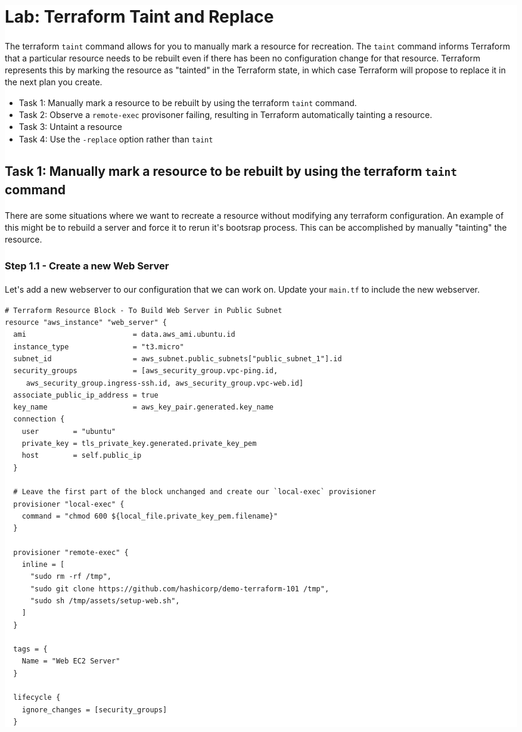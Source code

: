 # Lab: Terraform Taint and Replace

The terraform `taint` command allows for you to manually mark a resource for recreation. The `taint` command informs Terraform that a particular resource needs to be rebuilt even if there has been no configuration change for that resource. Terraform represents this by marking the resource as "tainted" in the Terraform state, in which case Terraform will propose to replace it in the next plan you create.

- Task 1: Manually mark a resource to be rebuilt by using the terraform `taint` command.
- Task 2: Observe a `remote-exec` provisoner failing, resulting in Terraform automatically tainting a resource.
- Task 3: Untaint a resource
- Task 4: Use the `-replace` option rather than `taint`

## Task 1: Manually mark a resource to be rebuilt by using the terraform `taint` command

There are some situations where we want to recreate a resource without modifying any terraform configuration. An example of this might be to rebuild a server and force it to rerun it's bootsrap process. This can be accomplished by manually "tainting" the resource.

### Step 1.1 - Create a new Web Server

Let's add a new webserver to our configuration that we can work on. Update your `main.tf` to include the new webserver.

```hcl
# Terraform Resource Block - To Build Web Server in Public Subnet
resource "aws_instance" "web_server" {
  ami                         = data.aws_ami.ubuntu.id
  instance_type               = "t3.micro"
  subnet_id                   = aws_subnet.public_subnets["public_subnet_1"].id
  security_groups             = [aws_security_group.vpc-ping.id, 
     aws_security_group.ingress-ssh.id, aws_security_group.vpc-web.id]
  associate_public_ip_address = true
  key_name                    = aws_key_pair.generated.key_name
  connection {
    user        = "ubuntu"
    private_key = tls_private_key.generated.private_key_pem
    host        = self.public_ip
  }

  # Leave the first part of the block unchanged and create our `local-exec` provisioner
  provisioner "local-exec" {
    command = "chmod 600 ${local_file.private_key_pem.filename}"
  }

  provisioner "remote-exec" {
    inline = [
      "sudo rm -rf /tmp",
      "sudo git clone https://github.com/hashicorp/demo-terraform-101 /tmp",
      "sudo sh /tmp/assets/setup-web.sh",
    ]
  }

  tags = {
    Name = "Web EC2 Server"
  }

  lifecycle {
    ignore_changes = [security_groups]
  }

```